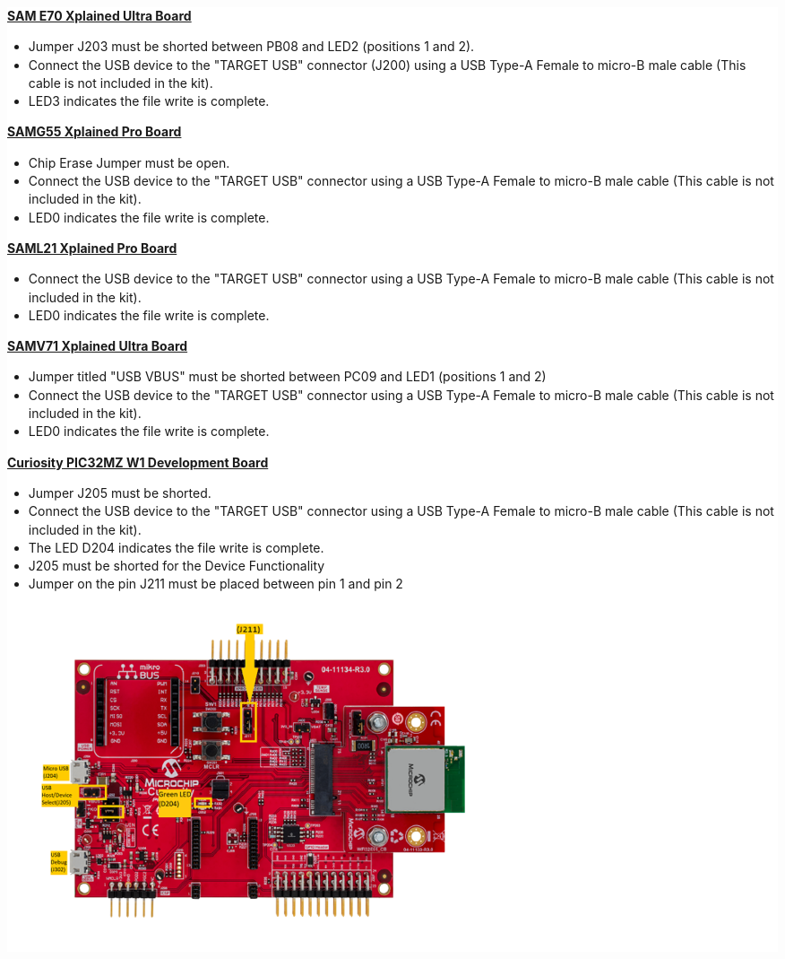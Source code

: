 **[SAM E70 Xplained Ultra Board](https://www.microchip.com/DevelopmentTools/ProductDetails/PartNO/DM320113)**

-   Jumper J203 must be shorted between PB08 and LED2 \(positions 1 and 2\).
-   Connect the USB device to the "TARGET USB" connector \(J200\) using a USB Type-A Female to micro-B male cable \(This cable is not included in the kit\).
-   LED3 indicates the file write is complete.

**[SAMG55 Xplained Pro Board](https://www.microchip.com/DevelopmentTools/ProductDetails/PartNO/ATSAMG55-XPRO)**

-   Chip Erase Jumper must be open.
-   Connect the USB device to the "TARGET USB" connector using a USB Type-A Female to micro-B male cable \(This cable is not included in the kit\).
-   LED0 indicates the file write is complete.

**[SAML21 Xplained Pro Board](https://www.microchip.com/developmenttools/ProductDetails/PartNO/ATSAML21-XPRO-B)**

-   Connect the USB device to the "TARGET USB" connector using a USB Type-A Female to micro-B male cable \(This cable is not included in the kit\).
-   LED0 indicates the file write is complete.

**[SAMV71 Xplained Ultra Board](https://www.microchip.com/developmenttools/ProductDetails/atsamv71-xult)**

-   Jumper titled "USB VBUS" must be shorted between PC09 and LED1 \(positions 1 and 2\)
-   Connect the USB device to the "TARGET USB" connector using a USB Type-A Female to micro-B male cable \(This cable is not included in the kit\).
-   LED0 indicates the file write is complete.

**[Curiosity PIC32MZ W1 Development Board](https://www.microchip.com/DevelopmentTools/ProductDetails/PartNO/DM320104)**

-   Jumper J205 must be shorted.
-   Connect the USB device to the "TARGET USB" connector using a USB Type-A Female to micro-B male cable \(This cable is not included in the kit\).
-   The LED D204 indicates the file write is complete.
-   J205 must be shorted for the Device Functionality
-   Jumper on the pin J211 must be placed between pin 1 and pin 2![](GUID-DDE55372-274C-47BF-A345-87192D03B511-low.png)
